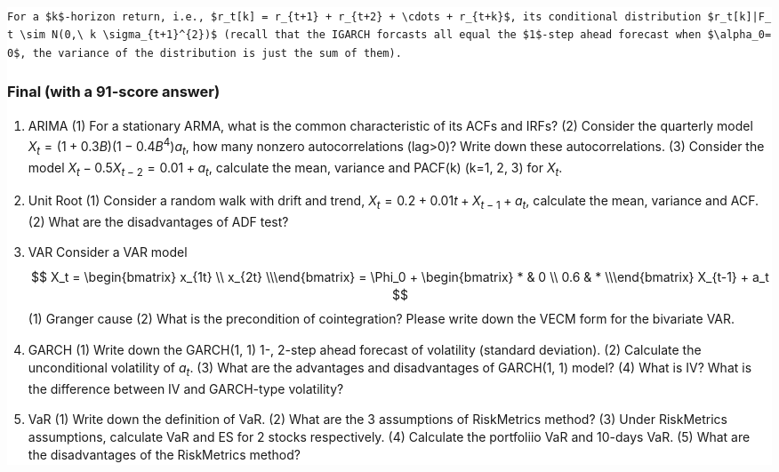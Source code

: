     For a $k$-horizon return, i.e., $r_t[k] = r_{t+1} + r_{t+2} + \cdots + r_{t+k}$, its conditional distribution $r_t[k]|F_t \sim N(0,\ k \sigma_{t+1}^{2})$ (recall that the IGARCH forcasts all equal the $1$-step ahead forecast when $\alpha_0=0$, the variance of the distribution is just the sum of them).

<div STYLE='page-break-after: always;'></div>

### Final (with a 91-score answer)
1. ARIMA
(1) For a stationary ARMA, what is the common characteristic of its ACFs and IRFs?
(2) Consider the quarterly model $X_t = (1+0.3B)(1-0.4B^{4})a_t$, how many nonzero autocorrelations (lag>0)? Write down these autocorrelations.
(3) Consider the model $X_t-0.5X_{t-2} = 0.01+a_t$, calculate the mean, variance and PACF(k) (k=1, 2, 3) for ${X_t}$.

2. Unit Root
(1) Consider a random walk with drift and trend, $X_t = 0.2 + 0.01t + X_{t-1} + a_t$, calculate the mean, variance and ACF.
(2) What are the disadvantages of ADF test?

3. VAR
Consider a VAR model
$$
X_t = \begin{bmatrix}	x_{1t} \\	x_{2t} \\\end{bmatrix} = \Phi_0 + \begin{bmatrix}	* & 0 \\	0.6 & * \\\end{bmatrix} X_{t-1} + a_t
$$
(1) Granger cause
(2) What is the precondition of cointegration? Please write down the VECM form for the bivariate VAR.

4. GARCH
(1) Write down the GARCH(1, 1) 1-, 2-step ahead forecast of volatility (standard deviation).
(2) Calculate the unconditional volatility of $a_t$.
(3) What are the advantages and disadvantages of GARCH(1, 1) model?
(4) What is IV? What is the difference between IV and GARCH-type volatility?

5. VaR
(1) Write down the definition of VaR.
(2) What are the 3 assumptions of RiskMetrics method?
(3) Under RiskMetrics assumptions, calculate VaR and ES for 2 stocks respectively.
(4) Calculate the portfoliio VaR and 10-days VaR.
(5) What are the disadvantages of the RiskMetrics method?